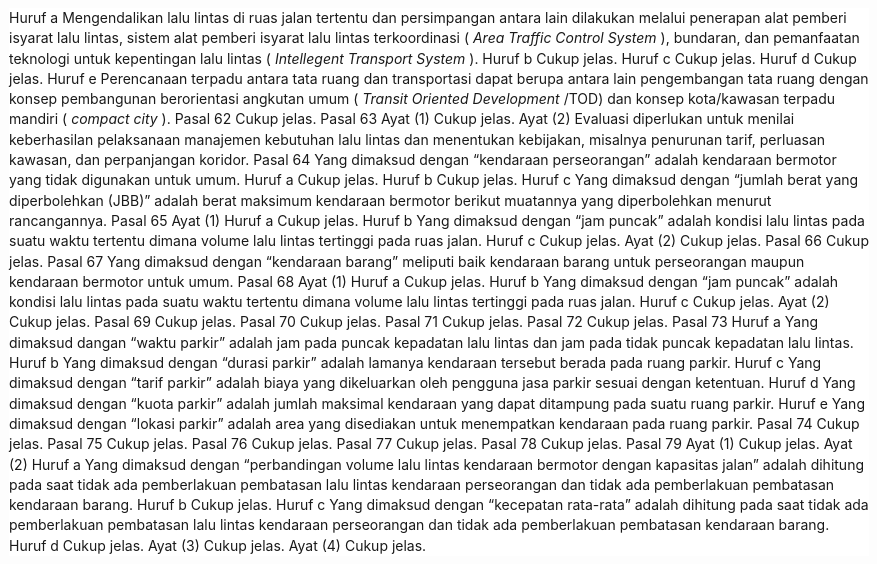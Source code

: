 Huruf a Mengendalikan lalu lintas di ruas jalan tertentu dan persimpangan antara lain dilakukan melalui penerapan alat pemberi isyarat lalu lintas, sistem alat pemberi isyarat lalu lintas terkoordinasi ( _Area Traffic Control System_ ), bundaran, dan pemanfaatan teknologi untuk kepentingan lalu lintas ( _Intellegent_ _Transport System_ ). Huruf b Cukup jelas. Huruf c Cukup jelas. Huruf d Cukup jelas. Huruf e Perencanaan terpadu antara tata ruang dan transportasi dapat berupa antara lain pengembangan tata ruang dengan konsep pembangunan berorientasi angkutan umum ( _Transit Oriented_ _Development_ /TOD) dan konsep kota/kawasan terpadu mandiri ( _compact city_ ).
Pasal 62
Cukup jelas.
Pasal 63
Ayat (1) Cukup jelas. Ayat (2) Evaluasi diperlukan untuk menilai keberhasilan pelaksanaan manajemen kebutuhan lalu lintas dan menentukan kebijakan, misalnya penurunan tarif, perluasan kawasan, dan perpanjangan koridor.
Pasal 64
Yang dimaksud dengan “kendaraan perseorangan” adalah kendaraan bermotor yang tidak digunakan untuk umum. Huruf a Cukup jelas. Huruf b Cukup jelas. Huruf c Yang dimaksud dengan “jumlah berat yang diperbolehkan (JBB)” adalah berat maksimum kendaraan bermotor berikut muatannya yang diperbolehkan menurut rancangannya.
Pasal 65
Ayat (1) Huruf a Cukup jelas. Huruf b Yang dimaksud dengan “jam puncak” adalah kondisi lalu lintas pada suatu waktu tertentu dimana volume lalu lintas tertinggi pada ruas jalan. Huruf c Cukup jelas. Ayat (2) Cukup jelas.
Pasal 66
Cukup jelas.
Pasal 67
Yang dimaksud dengan “kendaraan barang” meliputi baik kendaraan barang untuk perseorangan maupun kendaraan bermotor untuk umum.
Pasal 68
Ayat (1) Huruf a Cukup jelas. Huruf b Yang dimaksud dengan “jam puncak” adalah kondisi lalu lintas pada suatu waktu tertentu dimana volume lalu lintas tertinggi pada ruas jalan. Huruf c Cukup jelas. Ayat (2) Cukup jelas.
Pasal 69
Cukup jelas.
Pasal 70
Cukup jelas.
Pasal 71
Cukup jelas.
Pasal 72
Cukup jelas.
Pasal 73
Huruf a Yang dimaksud dangan “waktu parkir” adalah jam pada puncak kepadatan lalu lintas dan jam pada tidak puncak kepadatan lalu lintas. Huruf b Yang dimaksud dengan “durasi parkir” adalah lamanya kendaraan tersebut berada pada ruang parkir. Huruf c Yang dimaksud dengan “tarif parkir” adalah biaya yang dikeluarkan oleh pengguna jasa parkir sesuai dengan ketentuan. Huruf d Yang dimaksud dengan “kuota parkir” adalah jumlah maksimal kendaraan yang dapat ditampung pada suatu ruang parkir. Huruf e Yang dimaksud dengan “lokasi parkir” adalah area yang disediakan untuk menempatkan kendaraan pada ruang parkir.
Pasal 74
Cukup jelas.
Pasal 75
Cukup jelas.
Pasal 76
Cukup jelas.
Pasal 77
Cukup jelas.
Pasal 78
Cukup jelas.
Pasal 79
Ayat (1) Cukup jelas. Ayat (2) Huruf a Yang dimaksud dengan “perbandingan volume lalu lintas kendaraan bermotor dengan kapasitas jalan” adalah dihitung pada saat tidak ada pemberlakuan pembatasan lalu lintas kendaraan perseorangan dan tidak ada pemberlakuan pembatasan kendaraan barang. Huruf b Cukup jelas. Huruf c Yang dimaksud dengan “kecepatan rata-rata” adalah dihitung pada saat tidak ada pemberlakuan pembatasan lalu lintas kendaraan perseorangan dan tidak ada pemberlakuan pembatasan kendaraan barang. Huruf d Cukup jelas. Ayat (3) Cukup jelas. Ayat (4) Cukup jelas.